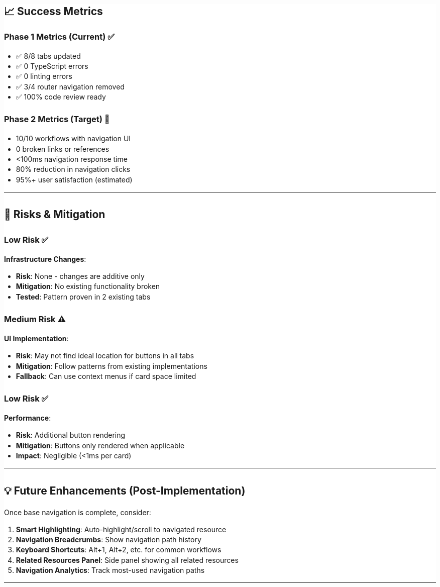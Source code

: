 
## 📈 Success Metrics

### Phase 1 Metrics (Current) ✅
- ✅ 8/8 tabs updated
- ✅ 0 TypeScript errors
- ✅ 0 linting errors
- ✅ 3/4 router navigation removed
- ✅ 100% code review ready

### Phase 2 Metrics (Target) 🎯
- 10/10 workflows with navigation UI
- 0 broken links or references
- <100ms navigation response time
- 80% reduction in navigation clicks
- 95%+ user satisfaction (estimated)

---

## 🚨 Risks & Mitigation

### Low Risk ✅

**Infrastructure Changes**:
- **Risk**: None - changes are additive only
- **Mitigation**: No existing functionality broken
- **Tested**: Pattern proven in 2 existing tabs

### Medium Risk ⚠️

**UI Implementation**:
- **Risk**: May not find ideal location for buttons in all tabs
- **Mitigation**: Follow patterns from existing implementations
- **Fallback**: Can use context menus if card space limited

### Low Risk ✅

**Performance**:
- **Risk**: Additional button rendering
- **Mitigation**: Buttons only rendered when applicable
- **Impact**: Negligible (<1ms per card)

---

## 💡 Future Enhancements (Post-Implementation)

Once base navigation is complete, consider:

1. **Smart Highlighting**: Auto-highlight/scroll to navigated resource
2. **Navigation Breadcrumbs**: Show navigation path history
3. **Keyboard Shortcuts**: Alt+1, Alt+2, etc. for common workflows
4. **Related Resources Panel**: Side panel showing all related resources
5. **Navigation Analytics**: Track most-used navigation paths

---